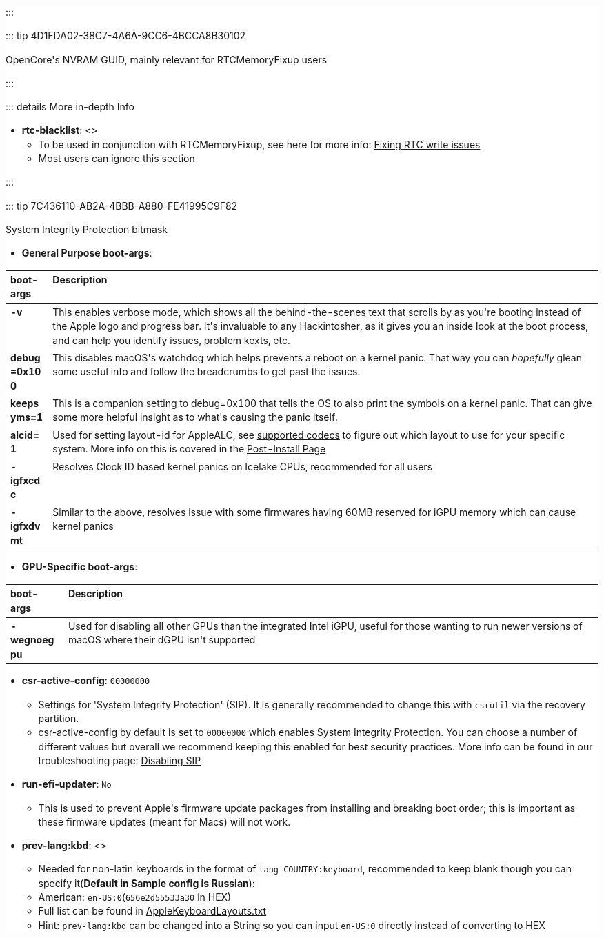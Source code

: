 :::

::: tip 4D1FDA02-38C7-4A6A-9CC6-4BCCA8B30102

OpenCore's NVRAM GUID, mainly relevant for RTCMemoryFixup users

:::

::: details More in-depth Info

* **rtc-blacklist**: <>
  * To be used in conjunction with RTCMemoryFixup, see here for more info: [Fixing RTC write issues](https://dortania.github.io/OpenCore-Post-Install/misc/rtc.html#finding-our-bad-rtc-region)
  * Most users can ignore this section

:::

::: tip 7C436110-AB2A-4BBB-A880-FE41995C9F82

System Integrity Protection bitmask

* **General Purpose boot-args**:

| boot-args | Description |
| :--- | :--- |
| **-v** | This enables verbose mode, which shows all the behind-the-scenes text that scrolls by as you're booting instead of the Apple logo and progress bar. It's invaluable to any Hackintosher, as it gives you an inside look at the boot process, and can help you identify issues, problem kexts, etc. |
| **debug=0x100** | This disables macOS's watchdog which helps prevents a reboot on a kernel panic. That way you can *hopefully* glean some useful info and follow the breadcrumbs to get past the issues. |
| **keepsyms=1** | This is a companion setting to debug=0x100 that tells the OS to also print the symbols on a kernel panic. That can give some more helpful insight as to what's causing the panic itself. |
| **alcid=1** | Used for setting layout-id for AppleALC, see [supported codecs](https://github.com/acidanthera/applealc/wiki/supported-codecs) to figure out which layout to use for your specific system. More info on this is covered in the [Post-Install Page](https://dortania.github.io/OpenCore-Post-Install/) |
| **-igfxcdc** | Resolves Clock ID based kernel panics on Icelake CPUs, recommended for all users |
| **-igfxdvmt** | Similar to the above, resolves issue with some firmwares having 60MB reserved for iGPU memory which can cause kernel panics |

* **GPU-Specific boot-args**:

| boot-args | Description |
| :--- | :--- |
| **-wegnoegpu** | Used for disabling all other GPUs than the integrated Intel iGPU, useful for those wanting to run newer versions of macOS where their dGPU isn't supported |

* **csr-active-config**: `00000000`
  * Settings for 'System Integrity Protection' (SIP). It is generally recommended to change this with `csrutil` via the recovery partition.
  * csr-active-config by default is set to `00000000` which enables System Integrity Protection. You can choose a number of different values but overall we recommend keeping this enabled for best security practices. More info can be found in our troubleshooting page: [Disabling SIP](../troubleshooting/extended/post-issues.md#disabling-sip)

* **run-efi-updater**: `No`
  * This is used to prevent Apple's firmware update packages from installing and breaking boot order; this is important as these firmware updates (meant for Macs) will not work.

* **prev-lang:kbd**: <>
  * Needed for non-latin keyboards in the format of `lang-COUNTRY:keyboard`, recommended to keep blank though you can specify it(**Default in Sample config is Russian**):
  * American: `en-US:0`(`656e2d55533a30` in HEX)
  * Full list can be found in [AppleKeyboardLayouts.txt](https://github.com/acidanthera/OpenCorePkg/blob/master/Utilities/AppleKeyboardLayouts/AppleKeyboardLayouts.txt)
  * Hint: `prev-lang:kbd` can be changed into a String so you can input `en-US:0` directly instead of converting to HEX
